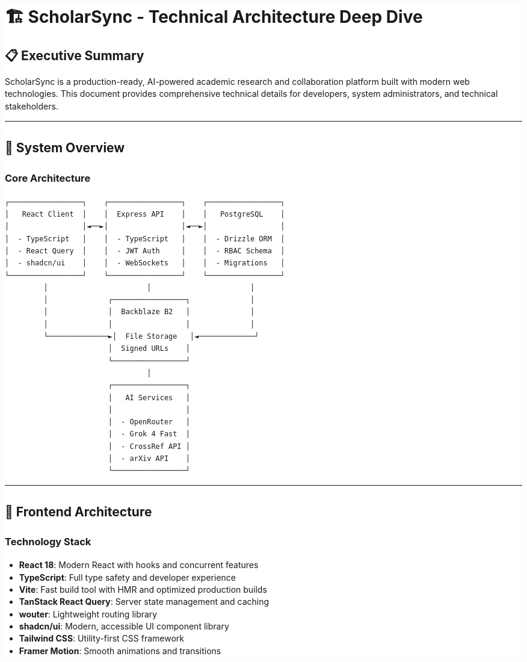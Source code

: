 # 🏗️ ScholarSync - Technical Architecture Deep Dive

## 📋 **Executive Summary**

ScholarSync is a production-ready, AI-powered academic research and collaboration platform built with modern web technologies. This document provides comprehensive technical details for developers, system administrators, and technical stakeholders.

---

## 🎯 **System Overview**

### **Core Architecture**
```
┌─────────────────┐    ┌─────────────────┐    ┌─────────────────┐
│   React Client  │    │  Express API    │    │   PostgreSQL    │
│                 │◄──►│                 │◄──►│                 │
│  - TypeScript   │    │  - TypeScript   │    │  - Drizzle ORM  │
│  - React Query  │    │  - JWT Auth     │    │  - RBAC Schema  │
│  - shadcn/ui    │    │  - WebSockets   │    │  - Migrations   │
└─────────────────┘    └─────────────────┘    └─────────────────┘
         │                       │                       │
         │              ┌─────────────────┐              │
         │              │  Backblaze B2   │              │
         │              │                 │              │
         └──────────────►│  File Storage   │◄─────────────┘
                        │  Signed URLs    │
                        └─────────────────┘
                                 │
                        ┌─────────────────┐
                        │   AI Services   │
                        │                 │
                        │  - OpenRouter   │
                        │  - Grok 4 Fast  │
                        │  - CrossRef API │
                        │  - arXiv API    │
                        └─────────────────┘
```

---

## 🎨 **Frontend Architecture**

### **Technology Stack**
- **React 18**: Modern React with hooks and concurrent features
- **TypeScript**: Full type safety and developer experience
- **Vite**: Fast build tool with HMR and optimized production builds
- **TanStack React Query**: Server state management and caching
- **wouter**: Lightweight routing library
- **shadcn/ui**: Modern, accessible UI component library
- **Tailwind CSS**: Utility-first CSS framework
- **Framer Motion**: Smooth animations and transitions
